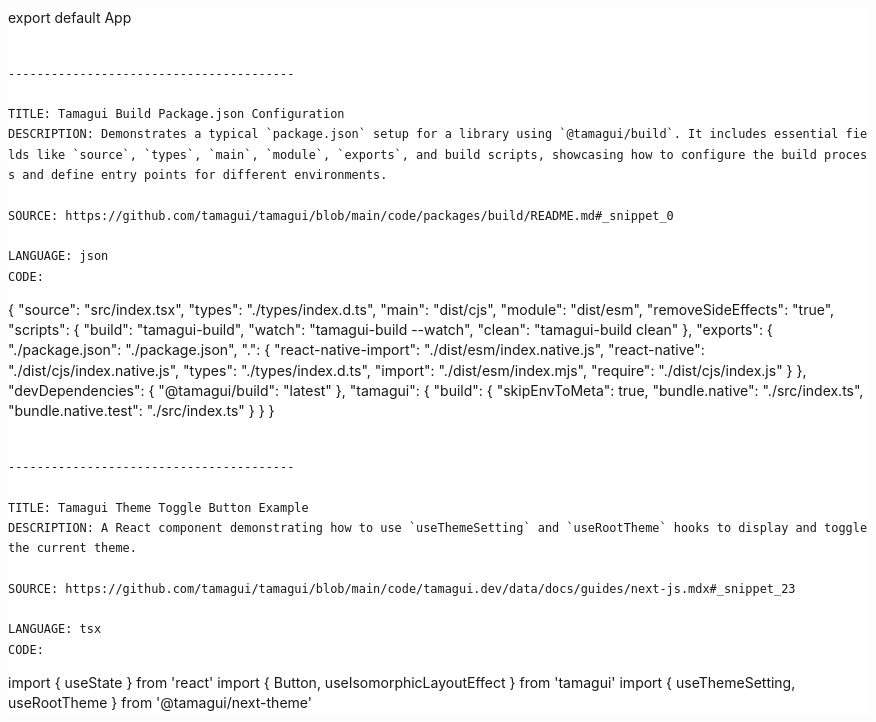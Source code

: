 export default App
```

----------------------------------------

TITLE: Tamagui Build Package.json Configuration
DESCRIPTION: Demonstrates a typical `package.json` setup for a library using `@tamagui/build`. It includes essential fields like `source`, `types`, `main`, `module`, `exports`, and build scripts, showcasing how to configure the build process and define entry points for different environments.

SOURCE: https://github.com/tamagui/tamagui/blob/main/code/packages/build/README.md#_snippet_0

LANGUAGE: json
CODE:
```
{
  "source": "src/index.tsx",
  "types": "./types/index.d.ts",
  "main": "dist/cjs",
  "module": "dist/esm",
  "removeSideEffects": "true",
  "scripts": {
    "build": "tamagui-build",
    "watch": "tamagui-build --watch",
    "clean": "tamagui-build clean"
  },
  "exports": {
    "./package.json": "./package.json",
    ".": {
      "react-native-import": "./dist/esm/index.native.js",
      "react-native": "./dist/cjs/index.native.js",
      "types": "./types/index.d.ts",
      "import": "./dist/esm/index.mjs",
      "require": "./dist/cjs/index.js"
    }
  },
  "devDependencies": {
    "@tamagui/build": "latest"
  },
  "tamagui": {
    "build": {
      "skipEnvToMeta": true,
      "bundle.native": "./src/index.ts",
      "bundle.native.test": "./src/index.ts"
    }
  }
}
```

----------------------------------------

TITLE: Tamagui Theme Toggle Button Example
DESCRIPTION: A React component demonstrating how to use `useThemeSetting` and `useRootTheme` hooks to display and toggle the current theme.

SOURCE: https://github.com/tamagui/tamagui/blob/main/code/tamagui.dev/data/docs/guides/next-js.mdx#_snippet_23

LANGUAGE: tsx
CODE:
```
import { useState } from 'react'
import { Button, useIsomorphicLayoutEffect } from 'tamagui'
import { useThemeSetting, useRootTheme } from '@tamagui/next-theme'
